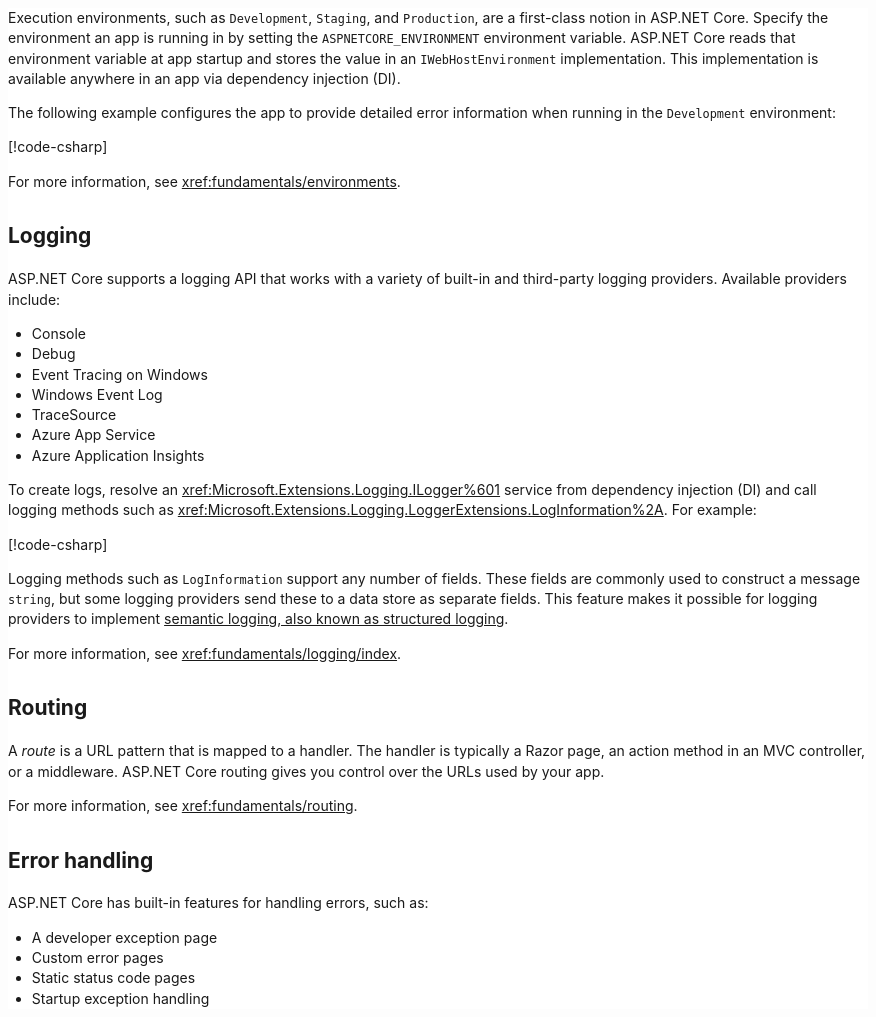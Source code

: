 Execution environments, such as `Development`, `Staging`, and `Production`, are a first-class notion in ASP.NET Core. Specify the environment an app is running in by setting the `ASPNETCORE_ENVIRONMENT` environment variable. ASP.NET Core reads that environment variable at app startup and stores the value in an `IWebHostEnvironment` implementation. This implementation is available anywhere in an app via dependency injection (DI).

The following example configures the app to provide detailed error information when running in the `Development` environment:

[!code-csharp[](~/fundamentals/index/samples_snapshot/3.x/StartupConfigure.cs?highlight=3-6)]

For more information, see <xref:fundamentals/environments>.

## Logging

ASP.NET Core supports a logging API that works with a variety of built-in and third-party logging providers. Available providers include:

* Console
* Debug
* Event Tracing on Windows
* Windows Event Log
* TraceSource
* Azure App Service
* Azure Application Insights

To create logs, resolve an <xref:Microsoft.Extensions.Logging.ILogger%601> service from dependency injection (DI) and call logging methods such as <xref:Microsoft.Extensions.Logging.LoggerExtensions.LogInformation%2A>. For example:

[!code-csharp[](~/fundamentals/index/samples_snapshot/3.x/TodoController.cs?highlight=5,13,19)]

Logging methods such as `LogInformation` support any number of fields. These fields are commonly used to construct a message `string`, but some logging providers send these to a data store as separate fields. This feature makes it possible for logging providers to implement [semantic logging, also known as structured logging](https://softwareengineering.stackexchange.com/questions/312197/benefits-of-structured-logging-vs-basic-logging).

For more information, see <xref:fundamentals/logging/index>.

## Routing

A *route* is a URL pattern that is mapped to a handler. The handler is typically a Razor page, an action method in an MVC controller, or a middleware. ASP.NET Core routing gives you control over the URLs used by your app.

For more information, see <xref:fundamentals/routing>.

## Error handling

ASP.NET Core has built-in features for handling errors, such as:

* A developer exception page
* Custom error pages
* Static status code pages
* Startup exception handling
